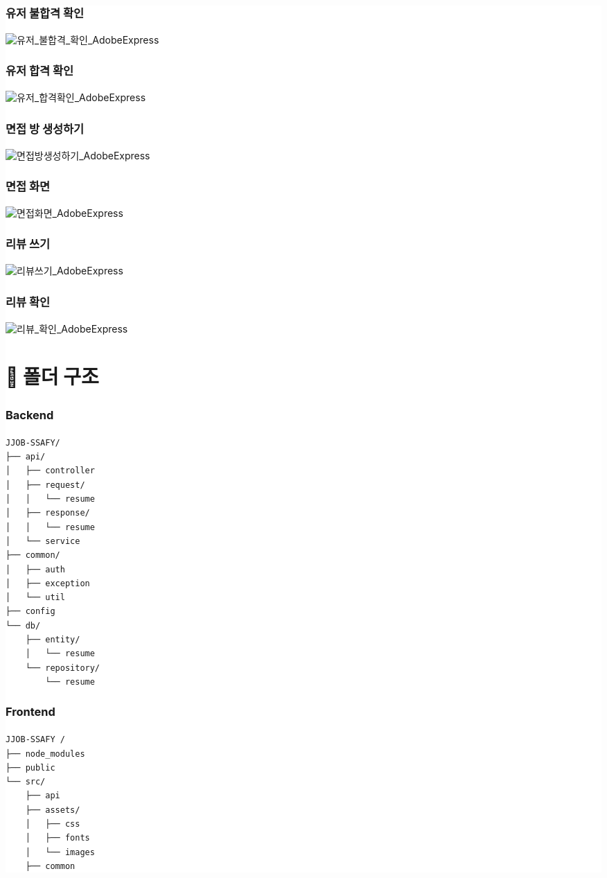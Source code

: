 ### 유저 불합격 확인

![유저_불합격_확인_AdobeExpress](https://user-images.githubusercontent.com/75572705/220622431-0bf605d7-5e07-45ed-832b-30c7d6480535.gif)

### 유저 합격 확인

![유저_합격확인_AdobeExpress](https://user-images.githubusercontent.com/75572705/220622418-a90c4cfa-b617-4adf-97d2-39ca72bb0d35.gif)

### 면접 방 생성하기

![면접방생성하기_AdobeExpress](https://user-images.githubusercontent.com/75572705/220622571-3d6b6a6f-78a8-483d-b1fa-023277df70ce.gif)

### 면접 화면

![면접화면_AdobeExpress](https://user-images.githubusercontent.com/75572705/220622596-3b9ceb78-c741-4143-b76e-402ad67ee209.gif)

### 리뷰 쓰기

![리뷰쓰기_AdobeExpress](https://user-images.githubusercontent.com/75572705/220622605-2834efc9-e4b9-436d-9631-ac1e5538f536.gif)

### 리뷰 확인

![리뷰_확인_AdobeExpress](https://user-images.githubusercontent.com/75572705/220622634-d716a469-2b50-4588-8885-244e91f37a28.gif)


# 📁 폴더 구조
### Backend
```
JJOB-SSAFY/
├── api/
│   ├── controller
│   ├── request/
│   │   └── resume
│   ├── response/
│   │   └── resume
│   └── service
├── common/
│   ├── auth
│   ├── exception
│   └── util
├── config
└── db/
    ├── entity/
    │   └── resume
    └── repository/
        └── resume
```
### Frontend
```
JJOB-SSAFY /
├── node_modules
├── public
└── src/
    ├── api
    ├── assets/
    │   ├── css
    │   ├── fonts
    │   └── images
    ├── common
```